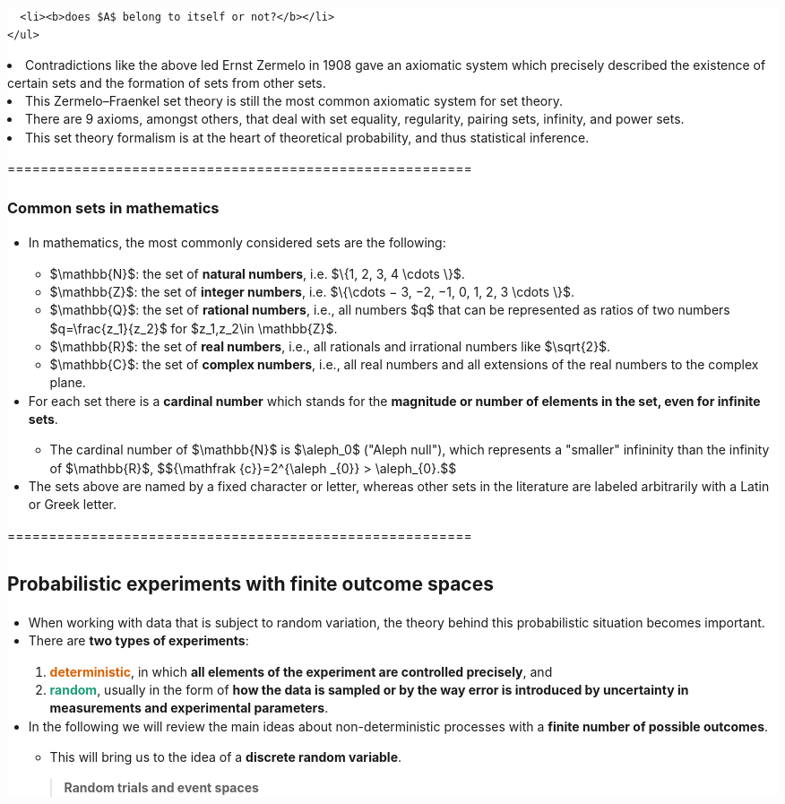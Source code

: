       <li><b>does $A$ belong to itself or not?</b></li>
    </ul>
  </ul>
  <li>Contradictions like the above led Ernst Zermelo in 1908 gave an axiomatic system which precisely described the existence of certain sets and the formation of sets from other sets.</li>
  <li>This Zermelo–Fraenkel set theory is still the most common axiomatic system for set theory.</li>
  <li>There are 9 axioms, amongst others, that deal with set equality, regularity, pairing sets, infinity, and power sets.</li>
  <li>This set theory formalism is at the heart of theoretical probability, and thus statistical inference.</li>
</ul>


  
========================================================
### Common sets in mathematics
  
<ul>
  <li>In mathematics, the most commonly considered sets are the following:</li>
  <ul>
    <li> $\mathbb{N}$: the set of <b>natural numbers</b>, i.e. $\{1, 2, 3, 4 \cdots \}$.
    <li> $\mathbb{Z}$: the set of <b>integer numbers</b>, i.e. $\{\cdots − 3, −2, −1, 0, 1, 2, 3 \cdots \}$.
    <li> $\mathbb{Q}$: the set of <b>rational numbers</b>, i.e., all numbers $q$ that can be represented as ratios of two numbers $q=\frac{z_1}{z_2}$ for $z_1,z_2\in \mathbb{Z}$.</li>
    <li>$\mathbb{R}$: the set of <b>real numbers</b>, i.e., all rationals and irrational numbers like $\sqrt{2}$.</li> 
    <li>$\mathbb{C}$: the set of <b>complex numbers</b>, i.e., all real numbers and all extensions of the real numbers to the complex plane.</li>
  </ul>
  <li>For each set there is a <b>cardinal number</b> which stands for the <strong>magnitude or number of
elements in the set, even for infinite sets</strong>.</li> 
  <ul>
    <li>The cardinal number of $\mathbb{N}$ is $\aleph_0$ ("Aleph null"), which represents a "smaller" infininity than the infinity of $\mathbb{R}$,
    $${\mathfrak {c}}=2^{\aleph _{0}} &gt; \aleph_{0}.$$</li>
  </ul>
  <li>The sets above are named by a fixed character or letter, whereas other sets in the literature are labeled arbitrarily with a Latin or Greek letter.</li>
</ul>

========================================================
## Probabilistic experiments with finite outcome spaces


<ul>
  <li>When working with data that is subject to random variation, the theory behind this probabilistic situation becomes important.</li>
  <li> There are <b>two types of experiments</b>: </li>
  <ol>
    <li><b style="color:#d95f02">deterministic</b>, in which <strong>all elements of the experiment are controlled precisely</strong>, and </li>
    <li><b style="color:#1b9e77">random</b>, usually in the form of <strong>how the data is sampled or by the way error is introduced by uncertainty in measurements and experimental parameters</strong>.</li>
  </ol>
  <li> In the following we will review the main ideas about non-deterministic processes with a <strong>finite number of possible outcomes</strong>.</li>
  <ul>
    <li>This will bring us to the idea of a <b>discrete random variable</b>.</li>
  </ul>
  <blockquote>
  <b>Random trials and event spaces</b><br>